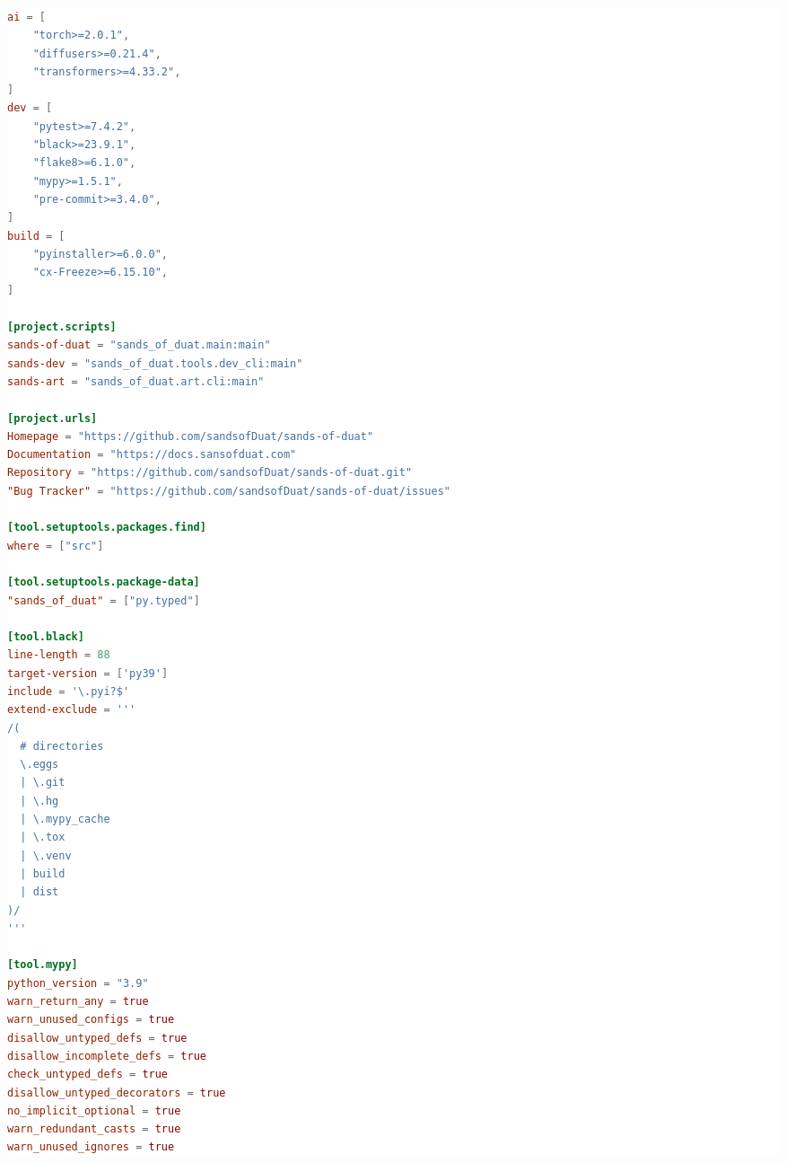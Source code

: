 ```toml
ai = [
    "torch>=2.0.1",
    "diffusers>=0.21.4",
    "transformers>=4.33.2",
]
dev = [
    "pytest>=7.4.2",
    "black>=23.9.1",
    "flake8>=6.1.0",
    "mypy>=1.5.1",
    "pre-commit>=3.4.0",
]
build = [
    "pyinstaller>=6.0.0",
    "cx-Freeze>=6.15.10",
]

[project.scripts]
sands-of-duat = "sands_of_duat.main:main"
sands-dev = "sands_of_duat.tools.dev_cli:main"
sands-art = "sands_of_duat.art.cli:main"

[project.urls]
Homepage = "https://github.com/sandsofDuat/sands-of-duat"
Documentation = "https://docs.sansofduat.com"
Repository = "https://github.com/sandsofDuat/sands-of-duat.git"
"Bug Tracker" = "https://github.com/sandsofDuat/sands-of-duat/issues"

[tool.setuptools.packages.find]
where = ["src"]

[tool.setuptools.package-data]
"sands_of_duat" = ["py.typed"]

[tool.black]
line-length = 88
target-version = ['py39']
include = '\.pyi?$'
extend-exclude = '''
/(
  # directories
  \.eggs
  | \.git
  | \.hg
  | \.mypy_cache
  | \.tox
  | \.venv
  | build
  | dist
)/
'''

[tool.mypy]
python_version = "3.9"
warn_return_any = true
warn_unused_configs = true
disallow_untyped_defs = true
disallow_incomplete_defs = true
check_untyped_defs = true
disallow_untyped_decorators = true
no_implicit_optional = true
warn_redundant_casts = true
warn_unused_ignores = true
```